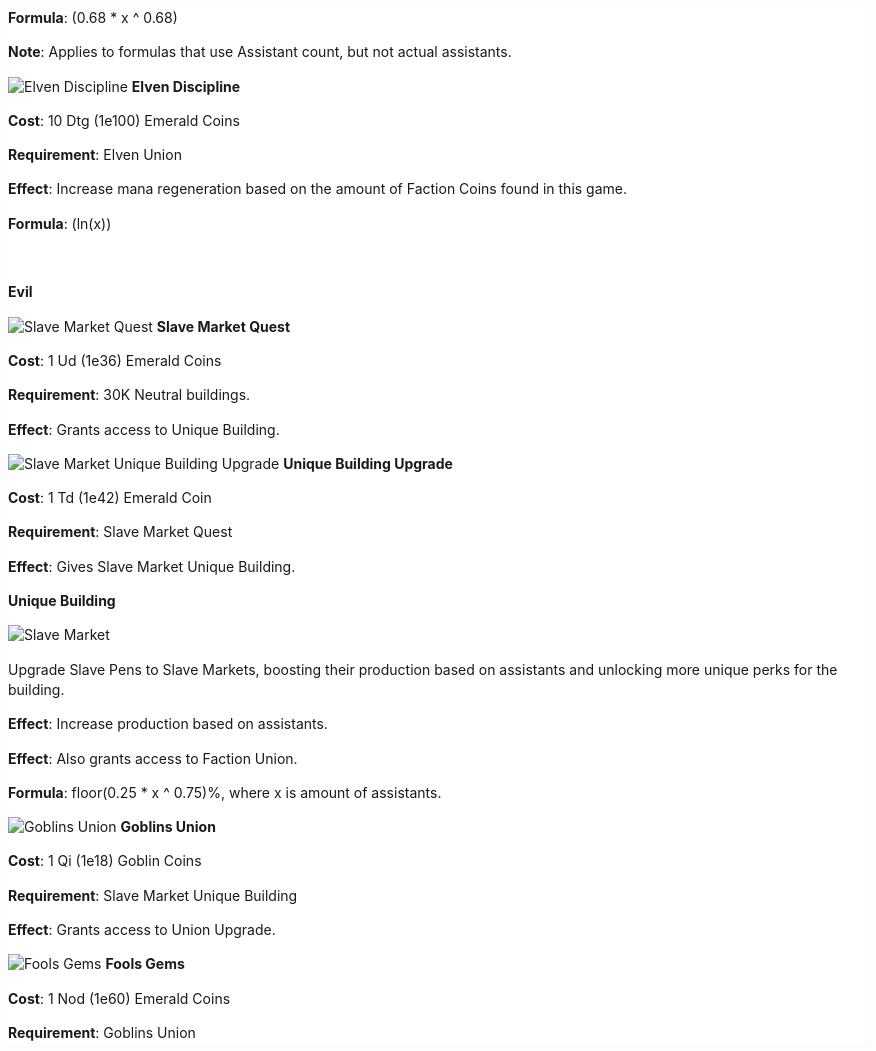 **Formula**: (0.68 * x ^ 0.68)

**Note**: Applies to formulas that use Assistant count, but not actual assistants.

![Elven Discipline](/realm/assets/img/picks/ElvenDiscipline.png "Elven Discipline") **Elven Discipline**

**Cost**: 10 Dtg (1e100) Emerald Coins

**Requirement**: Elven Union

**Effect**: Increase mana regeneration based on the amount of Faction Coins found in this game.

**Formula**: (ln(x))

&nbsp;

**Evil**

![Slave Market Quest](/realm/assets/img/picks/SlaveMarketQuest.png "Burning Abyss Quest") **Slave Market Quest**

**Cost**: 1 Ud (1e36) Emerald Coins

**Requirement**: 30K Neutral buildings.

**Effect**: Grants access to Unique Building.

![Slave Market Unique Building Upgrade](/realm/assets/img/picks/SlaveMarketUniqueBuildingUpgrade.png "Slave Market") **Unique Building Upgrade**

**Cost**: 1 Td (1e42) Emerald Coin

**Requirement**: Slave Market Quest

**Effect**: Gives Slave Market Unique Building.

**Unique Building**

![Slave Market](/realm/assets/img/picks/SlaveMarketUniqueBuilding.png "Slave Market")

Upgrade Slave Pens to Slave Markets, boosting their production based on assistants and unlocking more unique perks for the building.

**Effect**: Increase production based on assistants.

**Effect**: Also grants access to Faction Union.

**Formula**: floor(0.25 * x ^ 0.75)%, where x is amount of assistants.

![Goblins Union](/realm/assets/img/picks/GoblinsUnion.png "Goblins Union") **Goblins Union**

**Cost**: 1 Qi (1e18) Goblin Coins

**Requirement**: Slave Market Unique Building

**Effect**: Grants access to Union Upgrade.

![Fools Gems](/realm/assets/img/picks/FoolsGems.png "Fools Gems") **Fools Gems**

**Cost**: 1 Nod (1e60) Emerald Coins

**Requirement**: Goblins Union
